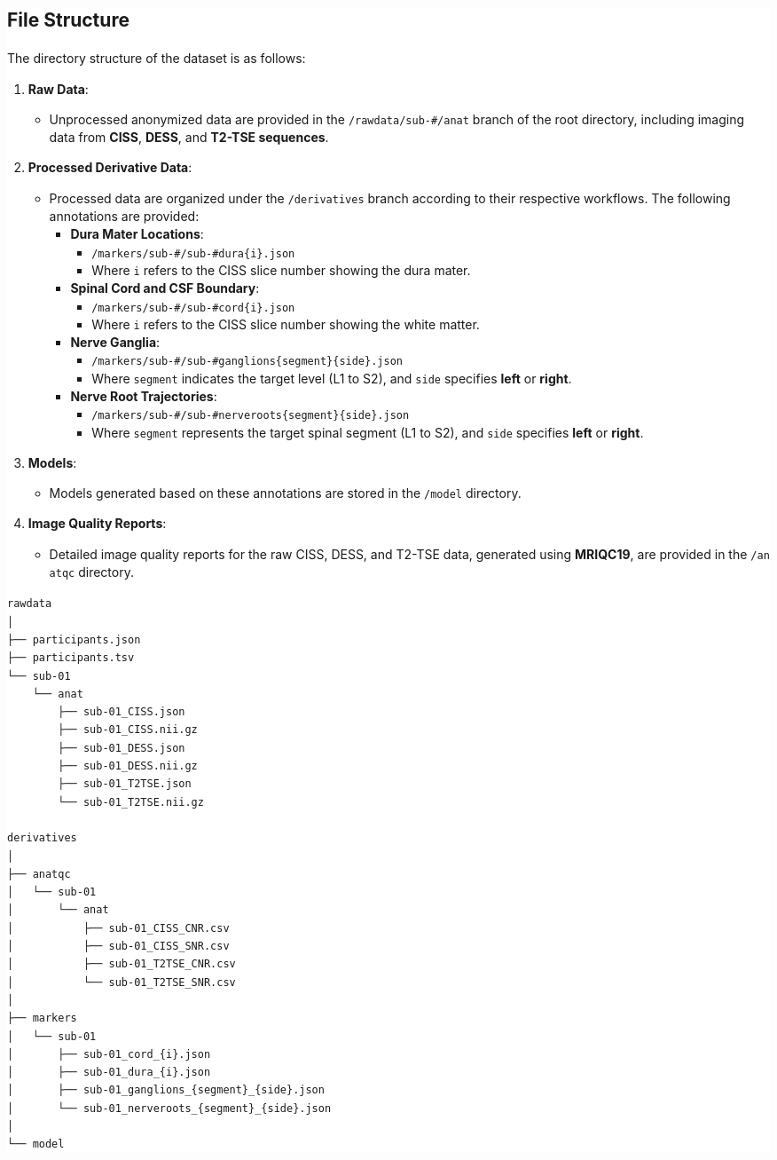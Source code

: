 ## File Structure

The directory structure of the dataset is as follows:  

1. **Raw Data**:  
   - Unprocessed anonymized data are provided in the `/rawdata/sub-#/anat` branch of the root directory, including imaging data from **CISS**, **DESS**, and **T2-TSE sequences**.  

2. **Processed Derivative Data**:  
   - Processed data are organized under the `/derivatives` branch according to their respective workflows. The following annotations are provided:  
     - **Dura Mater Locations**:  
       - `/markers/sub-#/sub-#dura{i}.json`  
       - Where `i` refers to the CISS slice number showing the dura mater.  
     - **Spinal Cord and CSF Boundary**:  
       - `/markers/sub-#/sub-#cord{i}.json`  
       - Where `i` refers to the CISS slice number showing the white matter.  
     - **Nerve Ganglia**:  
       - `/markers/sub-#/sub-#ganglions{segment}{side}.json`  
       - Where `segment` indicates the target level (L1 to S2), and `side` specifies **left** or **right**.  
     - **Nerve Root Trajectories**:  
       - `/markers/sub-#/sub-#nerveroots{segment}{side}.json`  
       - Where `segment` represents the target spinal segment (L1 to S2), and `side` specifies **left** or **right**.  

3. **Models**:  
   - Models generated based on these annotations are stored in the `/model` directory.  

4. **Image Quality Reports**:  
   - Detailed image quality reports for the raw CISS, DESS, and T2-TSE data, generated using **MRIQC19**, are provided in the `/anatqc` directory.  

``` 
rawdata
│
├── participants.json
├── participants.tsv
└── sub-01
    └── anat
        ├── sub-01_CISS.json
        ├── sub-01_CISS.nii.gz
        ├── sub-01_DESS.json
        ├── sub-01_DESS.nii.gz
        ├── sub-01_T2TSE.json
        └── sub-01_T2TSE.nii.gz

derivatives
│
├── anatqc
│   └── sub-01
│       └── anat
│           ├── sub-01_CISS_CNR.csv
│           ├── sub-01_CISS_SNR.csv
│           ├── sub-01_T2TSE_CNR.csv
│           └── sub-01_T2TSE_SNR.csv
│
├── markers
│   └── sub-01
│       ├── sub-01_cord_{i}.json
│       ├── sub-01_dura_{i}.json
│       ├── sub-01_ganglions_{segment}_{side}.json
│       └── sub-01_nerveroots_{segment}_{side}.json
│
└── model
```